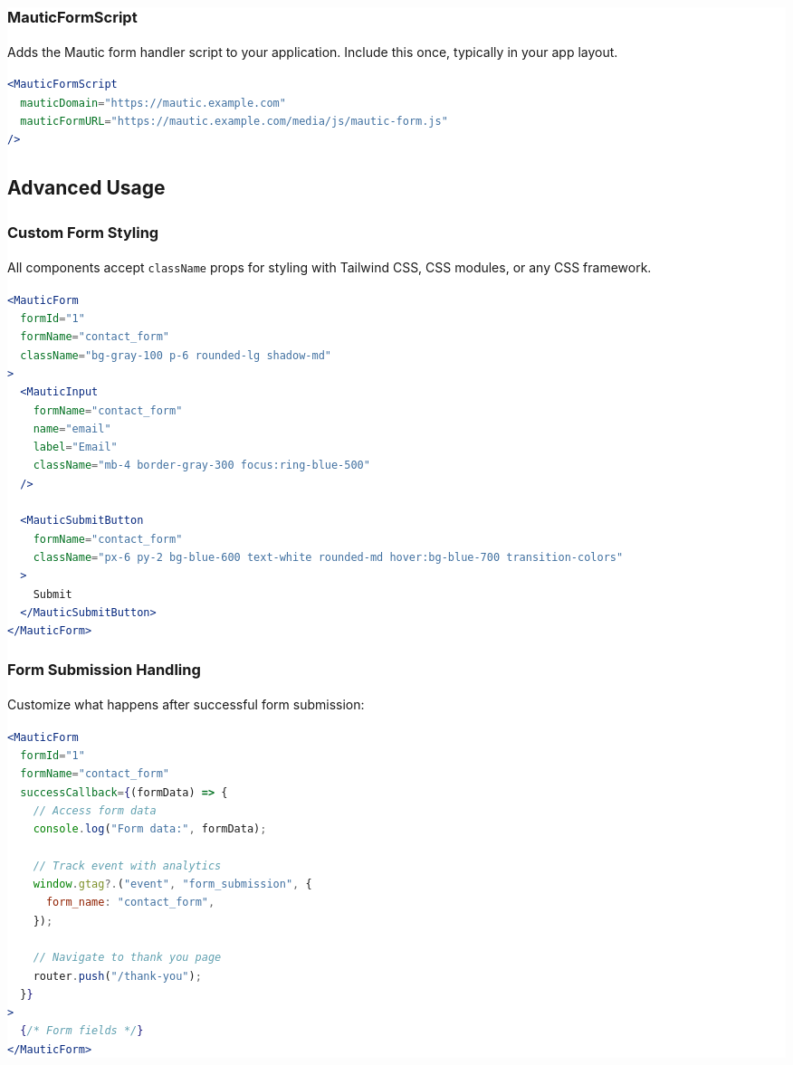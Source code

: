 ### MauticFormScript

Adds the Mautic form handler script to your application. Include this once, typically in your app layout.

```jsx
<MauticFormScript
  mauticDomain="https://mautic.example.com"
  mauticFormURL="https://mautic.example.com/media/js/mautic-form.js"
/>
```

## Advanced Usage

### Custom Form Styling

All components accept `className` props for styling with Tailwind CSS, CSS modules, or any CSS framework.

```jsx
<MauticForm
  formId="1"
  formName="contact_form"
  className="bg-gray-100 p-6 rounded-lg shadow-md"
>
  <MauticInput
    formName="contact_form"
    name="email"
    label="Email"
    className="mb-4 border-gray-300 focus:ring-blue-500"
  />

  <MauticSubmitButton
    formName="contact_form"
    className="px-6 py-2 bg-blue-600 text-white rounded-md hover:bg-blue-700 transition-colors"
  >
    Submit
  </MauticSubmitButton>
</MauticForm>
```

### Form Submission Handling

Customize what happens after successful form submission:

```jsx
<MauticForm
  formId="1"
  formName="contact_form"
  successCallback={(formData) => {
    // Access form data
    console.log("Form data:", formData);

    // Track event with analytics
    window.gtag?.("event", "form_submission", {
      form_name: "contact_form",
    });

    // Navigate to thank you page
    router.push("/thank-you");
  }}
>
  {/* Form fields */}
</MauticForm>
```
